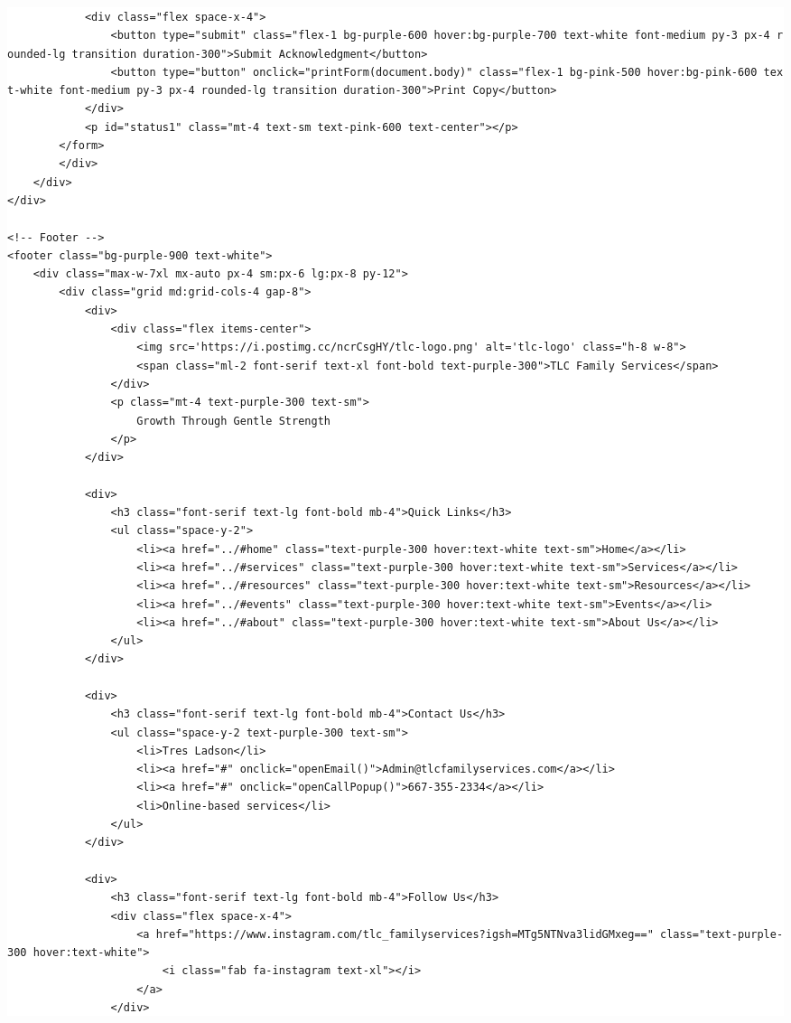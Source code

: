                 <div class="flex space-x-4">
                    <button type="submit" class="flex-1 bg-purple-600 hover:bg-purple-700 text-white font-medium py-3 px-4 rounded-lg transition duration-300">Submit Acknowledgment</button>
                    <button type="button" onclick="printForm(document.body)" class="flex-1 bg-pink-500 hover:bg-pink-600 text-white font-medium py-3 px-4 rounded-lg transition duration-300">Print Copy</button>
                </div>
                <p id="status1" class="mt-4 text-sm text-pink-600 text-center"></p>
            </form>
            </div>
        </div>
    </div>

    <!-- Footer -->
    <footer class="bg-purple-900 text-white">
        <div class="max-w-7xl mx-auto px-4 sm:px-6 lg:px-8 py-12">
            <div class="grid md:grid-cols-4 gap-8">
                <div>
                    <div class="flex items-center">
                        <img src='https://i.postimg.cc/ncrCsgHY/tlc-logo.png' alt='tlc-logo' class="h-8 w-8">
                        <span class="ml-2 font-serif text-xl font-bold text-purple-300">TLC Family Services</span>
                    </div>
                    <p class="mt-4 text-purple-300 text-sm">
                        Growth Through Gentle Strength
                    </p>
                </div>
              
                <div>
                    <h3 class="font-serif text-lg font-bold mb-4">Quick Links</h3>
                    <ul class="space-y-2">
                        <li><a href="../#home" class="text-purple-300 hover:text-white text-sm">Home</a></li>
                        <li><a href="../#services" class="text-purple-300 hover:text-white text-sm">Services</a></li>
                        <li><a href="../#resources" class="text-purple-300 hover:text-white text-sm">Resources</a></li>
                        <li><a href="../#events" class="text-purple-300 hover:text-white text-sm">Events</a></li>
                        <li><a href="../#about" class="text-purple-300 hover:text-white text-sm">About Us</a></li>
                    </ul>
                </div>
              
                <div>
                    <h3 class="font-serif text-lg font-bold mb-4">Contact Us</h3>
                    <ul class="space-y-2 text-purple-300 text-sm">
                        <li>Tres Ladson</li>
                        <li><a href="#" onclick="openEmail()">Admin@tlcfamilyservices.com</a></li>
                        <li><a href="#" onclick="openCallPopup()">667-355-2334</a></li>
                        <li>Online-based services</li>
                    </ul>
                </div>
              
                <div>
                    <h3 class="font-serif text-lg font-bold mb-4">Follow Us</h3>
                    <div class="flex space-x-4">
                        <a href="https://www.instagram.com/tlc_familyservices?igsh=MTg5NTNva3lidGMxeg==" class="text-purple-300 hover:text-white">
                            <i class="fab fa-instagram text-xl"></i>
                        </a>
                    </div>
                  